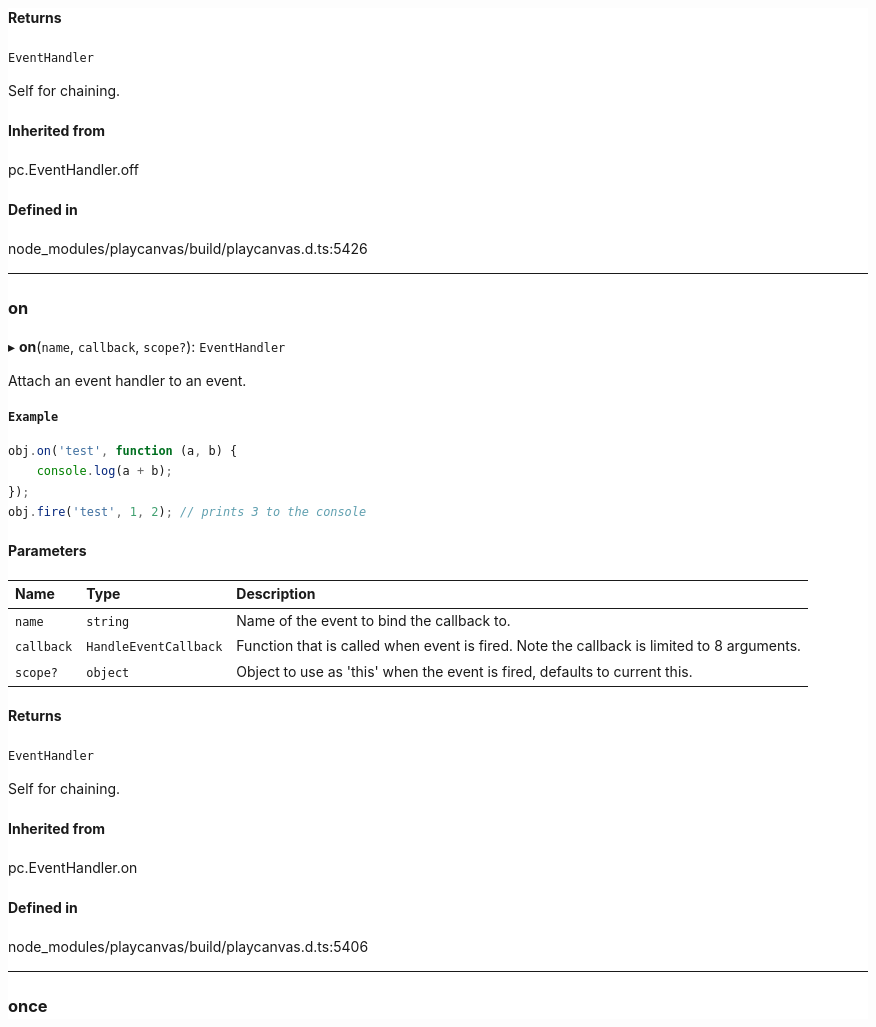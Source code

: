 #### Returns

`EventHandler`

Self for chaining.

#### Inherited from

pc.EventHandler.off

#### Defined in

node_modules/playcanvas/build/playcanvas.d.ts:5426

___

### on

▸ **on**(`name`, `callback`, `scope?`): `EventHandler`

Attach an event handler to an event.

**`Example`**

```ts
obj.on('test', function (a, b) {
    console.log(a + b);
});
obj.fire('test', 1, 2); // prints 3 to the console
```

#### Parameters

| Name | Type | Description |
| :------ | :------ | :------ |
| `name` | `string` | Name of the event to bind the callback to. |
| `callback` | `HandleEventCallback` | Function that is called when event is fired. Note the callback is limited to 8 arguments. |
| `scope?` | `object` | Object to use as 'this' when the event is fired, defaults to current this. |

#### Returns

`EventHandler`

Self for chaining.

#### Inherited from

pc.EventHandler.on

#### Defined in

node_modules/playcanvas/build/playcanvas.d.ts:5406

___

### once
